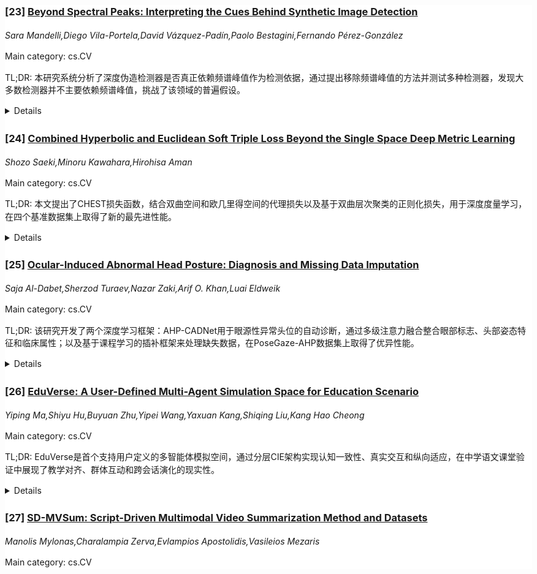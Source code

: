 
### [23] [Beyond Spectral Peaks: Interpreting the Cues Behind Synthetic Image Detection](https://arxiv.org/abs/2510.05633)
*Sara Mandelli,Diego Vila-Portela,David Vázquez-Padín,Paolo Bestagini,Fernando Pérez-González*

Main category: cs.CV

TL;DR: 本研究系统分析了深度伪造检测器是否真正依赖频谱峰值作为检测依据，通过提出移除频谱峰值的方法并测试多种检测器，发现大多数检测器并不主要依赖频谱峰值，挑战了该领域的普遍假设。


<details><summary>Details</summary></details>


### [24] [Combined Hyperbolic and Euclidean Soft Triple Loss Beyond the Single Space Deep Metric Learning](https://arxiv.org/abs/2510.05643)
*Shozo Saeki,Minoru Kawahara,Hirohisa Aman*

Main category: cs.CV

TL;DR: 本文提出了CHEST损失函数，结合双曲空间和欧几里得空间的代理损失以及基于双曲层次聚类的正则化损失，用于深度度量学习，在四个基准数据集上取得了新的最先进性能。


<details><summary>Details</summary></details>


### [25] [Ocular-Induced Abnormal Head Posture: Diagnosis and Missing Data Imputation](https://arxiv.org/abs/2510.05649)
*Saja Al-Dabet,Sherzod Turaev,Nazar Zaki,Arif O. Khan,Luai Eldweik*

Main category: cs.CV

TL;DR: 该研究开发了两个深度学习框架：AHP-CADNet用于眼源性异常头位的自动诊断，通过多级注意力融合整合眼部标志、头部姿态特征和临床属性；以及基于课程学习的插补框架来处理缺失数据，在PoseGaze-AHP数据集上取得了优异性能。


<details><summary>Details</summary></details>


### [26] [EduVerse: A User-Defined Multi-Agent Simulation Space for Education Scenario](https://arxiv.org/abs/2510.05650)
*Yiping Ma,Shiyu Hu,Buyuan Zhu,Yipei Wang,Yaxuan Kang,Shiqing Liu,Kang Hao Cheong*

Main category: cs.CV

TL;DR: EduVerse是首个支持用户定义的多智能体模拟空间，通过分层CIE架构实现认知一致性、真实交互和纵向适应，在中学语文课堂验证中展现了教学对齐、群体互动和跨会话演化的现实性。


<details><summary>Details</summary></details>


### [27] [SD-MVSum: Script-Driven Multimodal Video Summarization Method and Datasets](https://arxiv.org/abs/2510.05652)
*Manolis Mylonas,Charalampia Zerva,Evlampios Apostolidis,Vasileios Mezaris*

Main category: cs.CV
